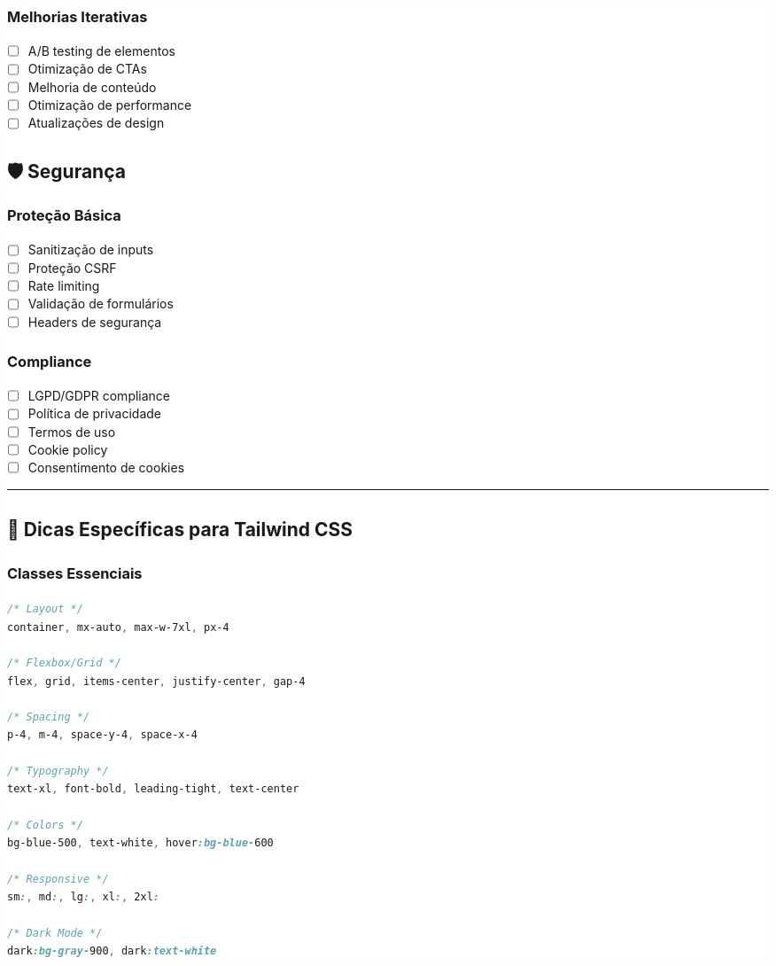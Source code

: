 ### Melhorias Iterativas
- [ ] A/B testing de elementos
- [ ] Otimização de CTAs
- [ ] Melhoria de conteúdo
- [ ] Otimização de performance
- [ ] Atualizações de design

## 🛡️ Segurança

### Proteção Básica
- [ ] Sanitização de inputs
- [ ] Proteção CSRF
- [ ] Rate limiting
- [ ] Validação de formulários
- [ ] Headers de segurança

### Compliance
- [ ] LGPD/GDPR compliance
- [ ] Política de privacidade
- [ ] Termos de uso
- [ ] Cookie policy
- [ ] Consentimento de cookies

---

## 🎯 Dicas Específicas para Tailwind CSS

### Classes Essenciais
```css
/* Layout */
container, mx-auto, max-w-7xl, px-4

/* Flexbox/Grid */
flex, grid, items-center, justify-center, gap-4

/* Spacing */
p-4, m-4, space-y-4, space-x-4

/* Typography */
text-xl, font-bold, leading-tight, text-center

/* Colors */
bg-blue-500, text-white, hover:bg-blue-600

/* Responsive */
sm:, md:, lg:, xl:, 2xl:

/* Dark Mode */
dark:bg-gray-900, dark:text-white
```
